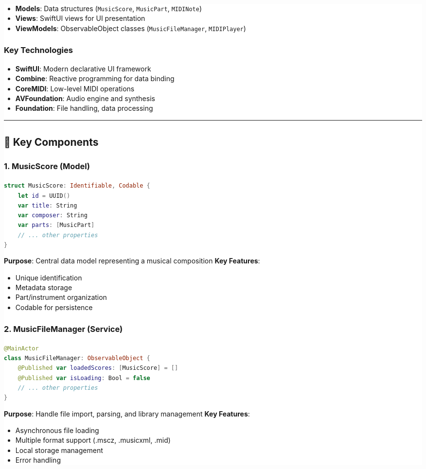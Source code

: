 - **Models**: Data structures (`MusicScore`, `MusicPart`, `MIDINote`)
- **Views**: SwiftUI views for UI presentation
- **ViewModels**: ObservableObject classes (`MusicFileManager`, `MIDIPlayer`)

### Key Technologies

- **SwiftUI**: Modern declarative UI framework
- **Combine**: Reactive programming for data binding
- **CoreMIDI**: Low-level MIDI operations
- **AVFoundation**: Audio engine and synthesis
- **Foundation**: File handling, data processing

---

## 🔑 Key Components

### 1. MusicScore (Model)

```swift
struct MusicScore: Identifiable, Codable {
    let id = UUID()
    var title: String
    var composer: String
    var parts: [MusicPart]
    // ... other properties
}
```

**Purpose**: Central data model representing a musical composition
**Key Features**: 
- Unique identification
- Metadata storage
- Part/instrument organization
- Codable for persistence

### 2. MusicFileManager (Service)

```swift
@MainActor
class MusicFileManager: ObservableObject {
    @Published var loadedScores: [MusicScore] = []
    @Published var isLoading: Bool = false
    // ... other properties
}
```

**Purpose**: Handle file import, parsing, and library management
**Key Features**:
- Asynchronous file loading
- Multiple format support (.mscz, .musicxml, .mid)
- Local storage management
- Error handling
